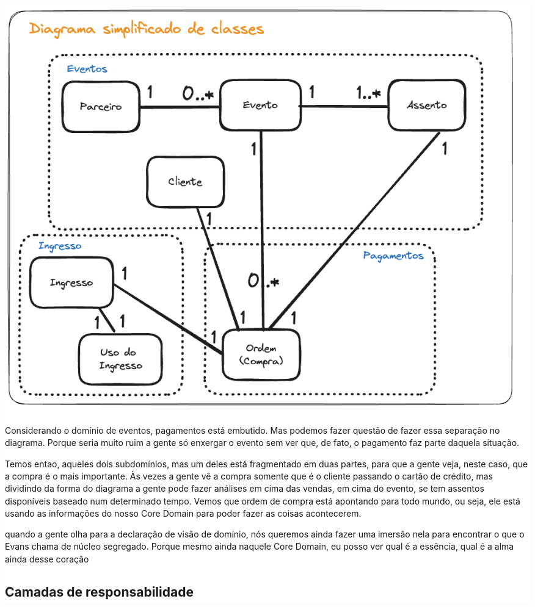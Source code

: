 ![alt text](image-19.png)

Considerando o  domínio de eventos, pagamentos está embutido. Mas podemos fazer questão de fazer essa separação no diagrama. Porque seria muito ruim a gente só enxergar o evento sem ver que, de fato, o pagamento faz parte daquela situação. 

Temos entao, aqueles dois subdomínios, mas um deles está fragmentado em duas partes, para que a gente veja, neste caso, que a compra é o mais importante. Às vezes a gente vê a compra somente que é o cliente passando o cartão de crédito, mas dividindo da forma do diagrama a gente pode fazer análises em cima das vendas, em cima do evento, se tem assentos disponíveis baseado num determinado tempo. Vemos que ordem de compra está apontando para todo mundo, ou seja, ele está usando as informações do nosso Core Domain para poder fazer as coisas acontecerem.

quando a gente olha para a declaração de visão de domínio, nós queremos ainda fazer uma imersão nela para encontrar o que o Evans chama de núcleo segregado. Porque mesmo ainda naquele Core Domain, eu posso ver qual é a essência, qual é a alma ainda desse coração

## Camadas de responsabilidade
